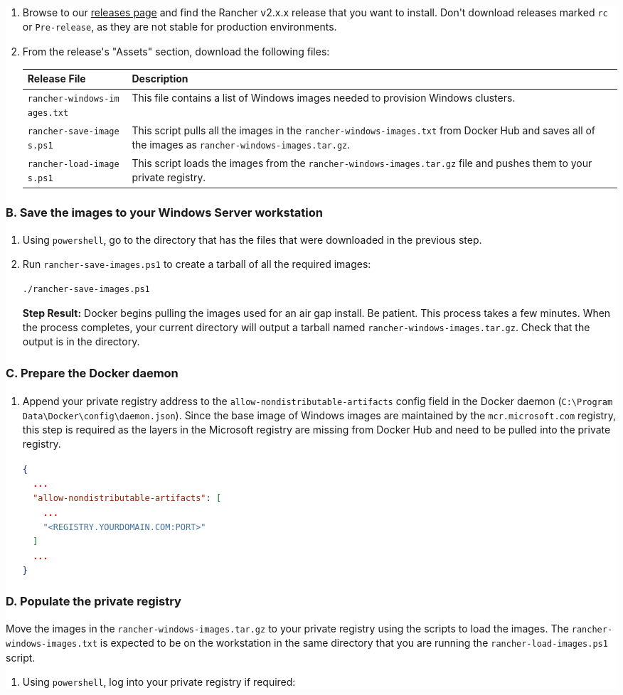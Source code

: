 1. Browse to our [releases page](https://github.com/rancher/rancher/releases) and find the Rancher v2.x.x release that you want to install. Don't download releases marked `rc` or `Pre-release`, as they are not stable for production environments.

2. From the release's "Assets" section, download the following files:

    | Release File | Description |
    | --- | --- |
    | `rancher-windows-images.txt` | This file contains a list of Windows images needed to provision Windows clusters.
    | `rancher-save-images.ps1` | This script pulls all the images in the `rancher-windows-images.txt` from Docker Hub and saves all of the images as `rancher-windows-images.tar.gz`. |
    | `rancher-load-images.ps1` | This script loads the images from the `rancher-windows-images.tar.gz` file and pushes them to your private registry. |


### B. Save the images to your Windows Server workstation

1. Using `powershell`, go to the directory that has the files that were downloaded in the previous step.

1. Run `rancher-save-images.ps1` to create a tarball of all the required images:

    ```plain
    ./rancher-save-images.ps1
    ```

    **Step Result:** Docker begins pulling the images used for an air gap install. Be patient. This process takes a few minutes. When the process completes, your current directory will output a tarball named `rancher-windows-images.tar.gz`. Check that the output is in the directory.

### C. Prepare the Docker daemon

1. Append your private registry address to the `allow-nondistributable-artifacts` config field in the Docker daemon (`C:\ProgramData\Docker\config\daemon.json`). Since the base image of Windows images are maintained by the `mcr.microsoft.com` registry, this step is required as the layers in the Microsoft registry are missing from Docker Hub and need to be pulled into the private registry.

    ```json
    {
      ...
      "allow-nondistributable-artifacts": [
        ...
        "<REGISTRY.YOURDOMAIN.COM:PORT>"  
      ]
      ...
    }
    ```

### D. Populate the private registry

Move the images in the `rancher-windows-images.tar.gz` to your private registry using the scripts to load the images. The `rancher-windows-images.txt` is expected to be on the workstation in the same directory that you are running the `rancher-load-images.ps1` script.

1. Using `powershell`, log into your private registry if required:

